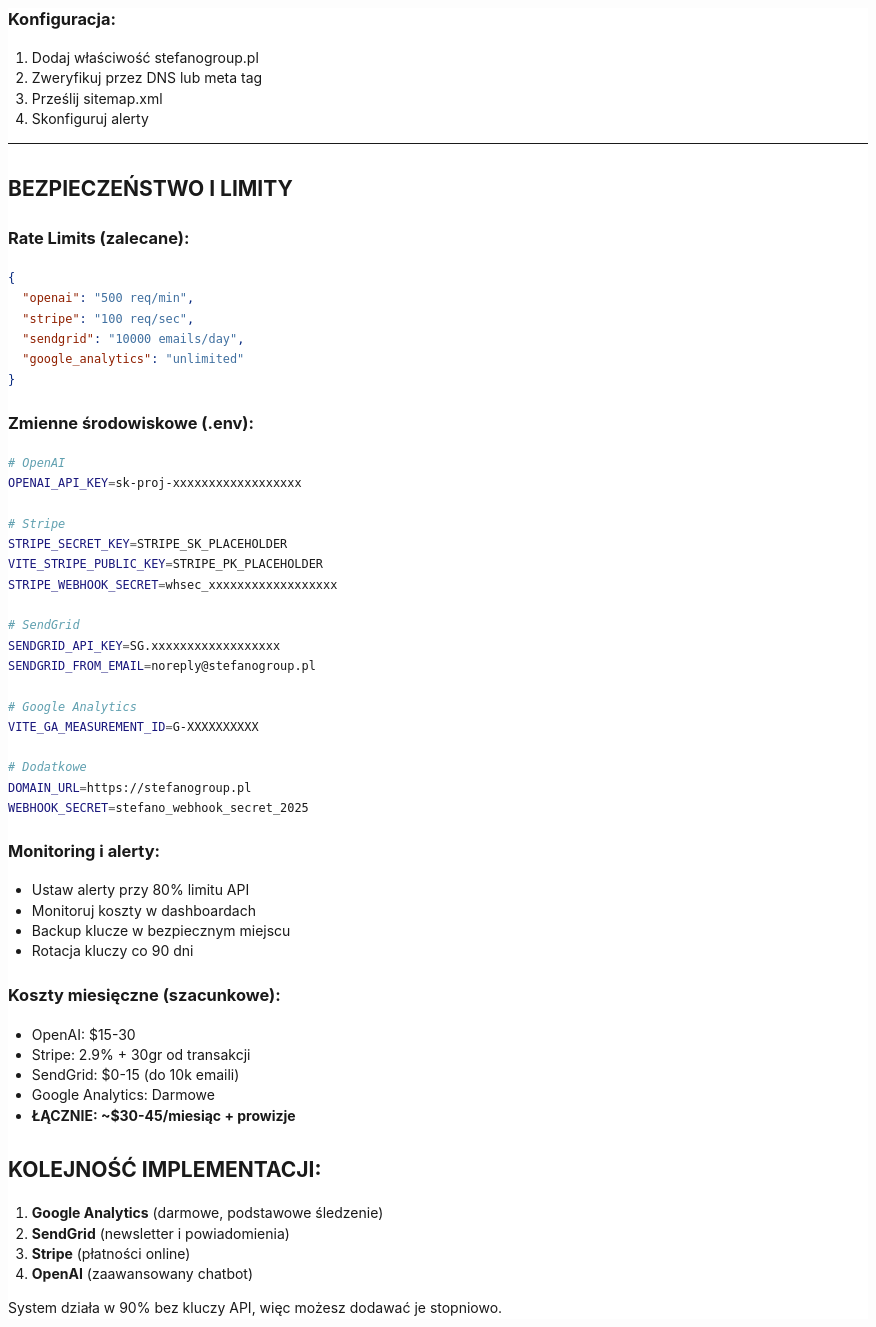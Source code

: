### Konfiguracja:
1. Dodaj właściwość stefanogroup.pl
2. Zweryfikuj przez DNS lub meta tag
3. Prześlij sitemap.xml
4. Skonfiguruj alerty

---

## BEZPIECZEŃSTWO I LIMITY

### Rate Limits (zalecane):
```json
{
  "openai": "500 req/min",
  "stripe": "100 req/sec", 
  "sendgrid": "10000 emails/day",
  "google_analytics": "unlimited"
}
```

### Zmienne środowiskowe (.env):
```bash
# OpenAI
OPENAI_API_KEY=sk-proj-xxxxxxxxxxxxxxxxxx

# Stripe  
STRIPE_SECRET_KEY=STRIPE_SK_PLACEHOLDER
VITE_STRIPE_PUBLIC_KEY=STRIPE_PK_PLACEHOLDER
STRIPE_WEBHOOK_SECRET=whsec_xxxxxxxxxxxxxxxxxx

# SendGrid
SENDGRID_API_KEY=SG.xxxxxxxxxxxxxxxxxx
SENDGRID_FROM_EMAIL=noreply@stefanogroup.pl

# Google Analytics
VITE_GA_MEASUREMENT_ID=G-XXXXXXXXXX

# Dodatkowe
DOMAIN_URL=https://stefanogroup.pl
WEBHOOK_SECRET=stefano_webhook_secret_2025
```

### Monitoring i alerty:
- Ustaw alerty przy 80% limitu API
- Monitoruj koszty w dashboardach
- Backup klucze w bezpiecznym miejscu
- Rotacja kluczy co 90 dni

### Koszty miesięczne (szacunkowe):
- OpenAI: $15-30
- Stripe: 2.9% + 30gr od transakcji
- SendGrid: $0-15 (do 10k emaili)
- Google Analytics: Darmowe
- **ŁĄCZNIE: ~$30-45/miesiąc + prowizje**

## KOLEJNOŚĆ IMPLEMENTACJI:

1. **Google Analytics** (darmowe, podstawowe śledzenie)
2. **SendGrid** (newsletter i powiadomienia)
3. **Stripe** (płatności online)
4. **OpenAI** (zaawansowany chatbot)

System działa w 90% bez kluczy API, więc możesz dodawać je stopniowo.